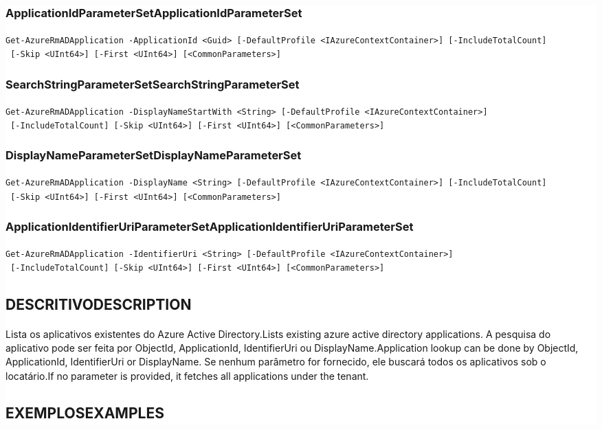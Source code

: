 ### <span data-ttu-id="660f2-107">ApplicationIdParameterSet</span><span class="sxs-lookup"><span data-stu-id="660f2-107">ApplicationIdParameterSet</span></span>
```
Get-AzureRmADApplication -ApplicationId <Guid> [-DefaultProfile <IAzureContextContainer>] [-IncludeTotalCount]
 [-Skip <UInt64>] [-First <UInt64>] [<CommonParameters>]
```

### <span data-ttu-id="660f2-108">SearchStringParameterSet</span><span class="sxs-lookup"><span data-stu-id="660f2-108">SearchStringParameterSet</span></span>
```
Get-AzureRmADApplication -DisplayNameStartWith <String> [-DefaultProfile <IAzureContextContainer>]
 [-IncludeTotalCount] [-Skip <UInt64>] [-First <UInt64>] [<CommonParameters>]
```

### <span data-ttu-id="660f2-109">DisplayNameParameterSet</span><span class="sxs-lookup"><span data-stu-id="660f2-109">DisplayNameParameterSet</span></span>
```
Get-AzureRmADApplication -DisplayName <String> [-DefaultProfile <IAzureContextContainer>] [-IncludeTotalCount]
 [-Skip <UInt64>] [-First <UInt64>] [<CommonParameters>]
```

### <span data-ttu-id="660f2-110">ApplicationIdentifierUriParameterSet</span><span class="sxs-lookup"><span data-stu-id="660f2-110">ApplicationIdentifierUriParameterSet</span></span>
```
Get-AzureRmADApplication -IdentifierUri <String> [-DefaultProfile <IAzureContextContainer>]
 [-IncludeTotalCount] [-Skip <UInt64>] [-First <UInt64>] [<CommonParameters>]
```

## <span data-ttu-id="660f2-111">DESCRITIVO</span><span class="sxs-lookup"><span data-stu-id="660f2-111">DESCRIPTION</span></span>
<span data-ttu-id="660f2-112">Lista os aplicativos existentes do Azure Active Directory.</span><span class="sxs-lookup"><span data-stu-id="660f2-112">Lists existing azure active directory applications.</span></span>
<span data-ttu-id="660f2-113">A pesquisa do aplicativo pode ser feita por ObjectId, ApplicationId, IdentifierUri ou DisplayName.</span><span class="sxs-lookup"><span data-stu-id="660f2-113">Application lookup can be done by ObjectId, ApplicationId, IdentifierUri or DisplayName.</span></span>
<span data-ttu-id="660f2-114">Se nenhum parâmetro for fornecido, ele buscará todos os aplicativos sob o locatário.</span><span class="sxs-lookup"><span data-stu-id="660f2-114">If no parameter is provided, it fetches all applications under the tenant.</span></span>

## <span data-ttu-id="660f2-115">EXEMPLOS</span><span class="sxs-lookup"><span data-stu-id="660f2-115">EXAMPLES</span></span>
